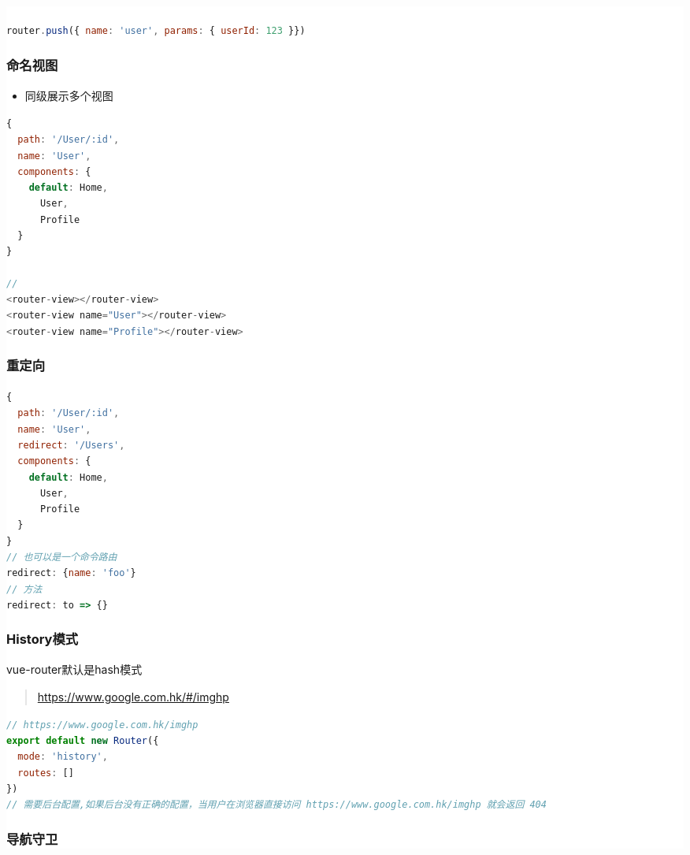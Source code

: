 ```JavaScript

router.push({ name: 'user', params: { userId: 123 }})
```

### 命名视图

- 同级展示多个视图
```JavaScript
{
  path: '/User/:id',
  name: 'User',
  components: {
    default: Home,
      User,
      Profile
  }
}

//
<router-view></router-view>
<router-view name="User"></router-view>
<router-view name="Profile"></router-view>
```

### 重定向
```javascript
{
  path: '/User/:id',
  name: 'User',
  redirect: '/Users',
  components: {
    default: Home,
      User,
      Profile
  }
}
// 也可以是一个命令路由
redirect: {name: 'foo'}
// 方法
redirect: to => {}
```
### History模式

vue-router默认是hash模式
> https://www.google.com.hk/#/imghp

```javascript
// https://www.google.com.hk/imghp
export default new Router({
  mode: 'history',
  routes: []
}) 
// 需要后台配置,如果后台没有正确的配置，当用户在浏览器直接访问 https://www.google.com.hk/imghp 就会返回 404
```
### 导航守卫
